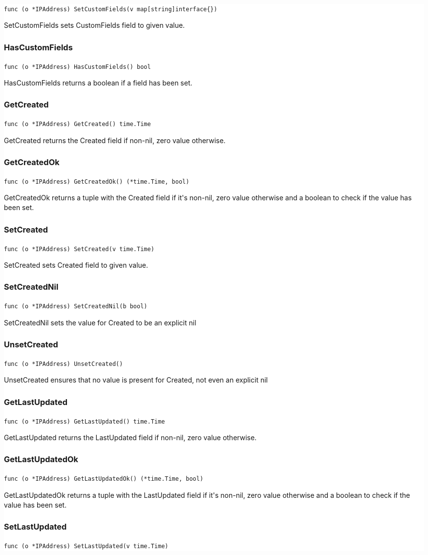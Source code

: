 `func (o *IPAddress) SetCustomFields(v map[string]interface{})`

SetCustomFields sets CustomFields field to given value.

### HasCustomFields

`func (o *IPAddress) HasCustomFields() bool`

HasCustomFields returns a boolean if a field has been set.

### GetCreated

`func (o *IPAddress) GetCreated() time.Time`

GetCreated returns the Created field if non-nil, zero value otherwise.

### GetCreatedOk

`func (o *IPAddress) GetCreatedOk() (*time.Time, bool)`

GetCreatedOk returns a tuple with the Created field if it's non-nil, zero value otherwise
and a boolean to check if the value has been set.

### SetCreated

`func (o *IPAddress) SetCreated(v time.Time)`

SetCreated sets Created field to given value.


### SetCreatedNil

`func (o *IPAddress) SetCreatedNil(b bool)`

 SetCreatedNil sets the value for Created to be an explicit nil

### UnsetCreated
`func (o *IPAddress) UnsetCreated()`

UnsetCreated ensures that no value is present for Created, not even an explicit nil
### GetLastUpdated

`func (o *IPAddress) GetLastUpdated() time.Time`

GetLastUpdated returns the LastUpdated field if non-nil, zero value otherwise.

### GetLastUpdatedOk

`func (o *IPAddress) GetLastUpdatedOk() (*time.Time, bool)`

GetLastUpdatedOk returns a tuple with the LastUpdated field if it's non-nil, zero value otherwise
and a boolean to check if the value has been set.

### SetLastUpdated

`func (o *IPAddress) SetLastUpdated(v time.Time)`
